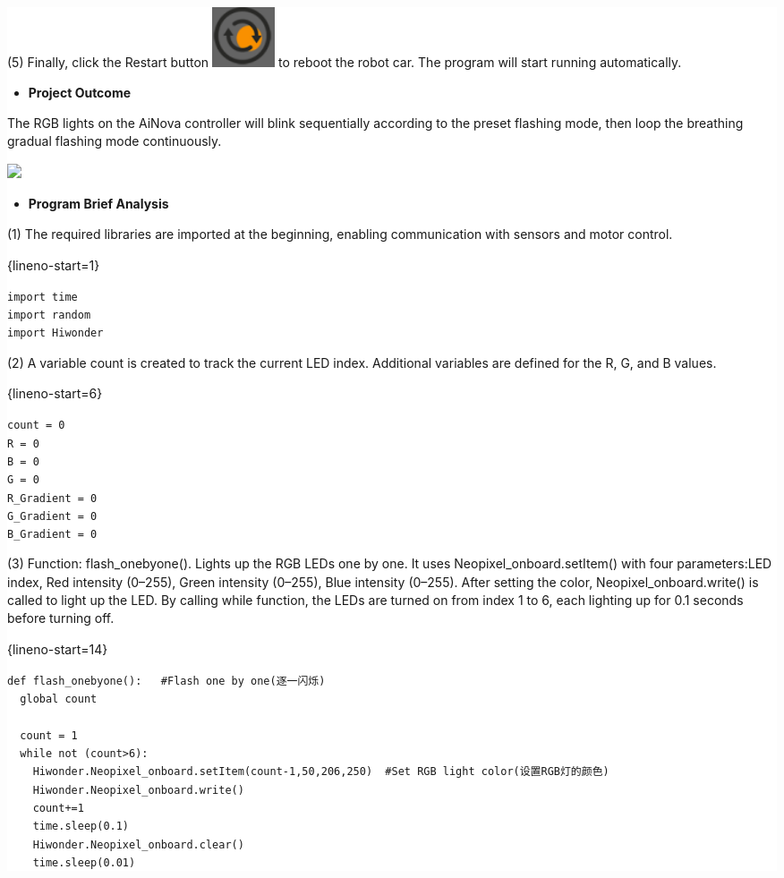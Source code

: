 (5) Finally, click the Restart button <img src="../_static/media/chapter_7/section_2/01/image10.png" style="width:70px" /> to reboot the robot car. The program will start running automatically.

* **Project Outcome**

The RGB lights on the AiNova controller will blink sequentially according to the preset flashing mode, then loop the breathing gradual flashing mode continuously.

<img class="common_img" src="../_static/media/chapter_5/section_1/1.gif" />

* **Program Brief Analysis**

(1) The required libraries are imported at the beginning, enabling communication with sensors and motor control.

{lineno-start=1}

```
import time
import random
import Hiwonder
```

(2) A variable count is created to track the current LED index. Additional variables are defined for the R, G, and B values.

{lineno-start=6}

```
count = 0
R = 0
B = 0
G = 0
R_Gradient = 0
G_Gradient = 0
B_Gradient = 0
```

(3) Function: flash_onebyone(). Lights up the RGB LEDs one by one. It uses Neopixel_onboard.setItem() with four parameters:LED index, Red intensity (0–255), Green intensity (0–255), Blue intensity (0–255). After setting the color, Neopixel_onboard.write() is called to light up the LED. By calling while function, the LEDs are turned on from index 1 to 6, each lighting up for 0.1 seconds before turning off.

{lineno-start=14}

```
def flash_onebyone():   #Flash one by one(逐一闪烁)
  global count

  count = 1
  while not (count>6):
    Hiwonder.Neopixel_onboard.setItem(count-1,50,206,250)  #Set RGB light color(设置RGB灯的颜色)
    Hiwonder.Neopixel_onboard.write()
    count+=1
    time.sleep(0.1)
    Hiwonder.Neopixel_onboard.clear()
    time.sleep(0.01)
```
